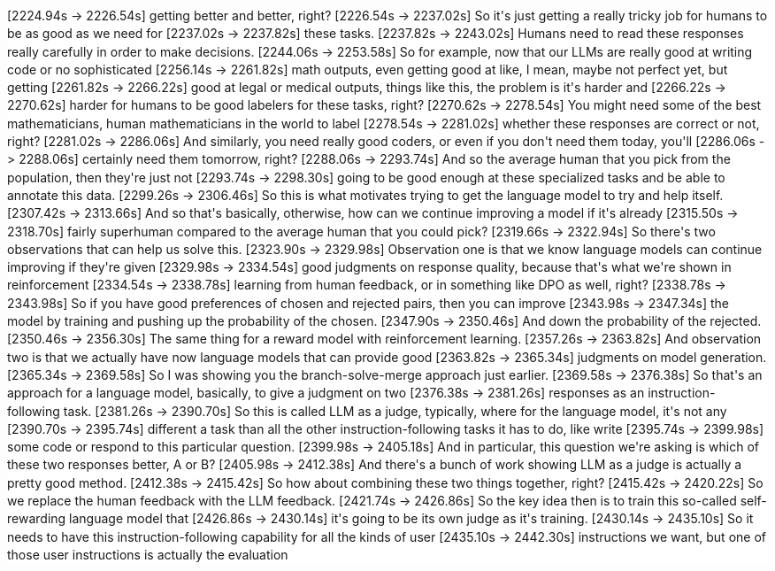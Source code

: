 [2224.94s -> 2226.54s]  getting better and better, right?
[2226.54s -> 2237.02s]  So it's just getting a really tricky job for humans to be as good as we need for
[2237.02s -> 2237.82s]  these tasks.
[2237.82s -> 2243.02s]  Humans need to read these responses really carefully in order to make decisions.
[2244.06s -> 2253.58s]  So for example, now that our LLMs are really good at writing code or no sophisticated
[2256.14s -> 2261.82s]  math outputs, even getting good at like, I mean, maybe not perfect yet, but getting
[2261.82s -> 2266.22s]  good at legal or medical outputs, things like this, the problem is it's harder and
[2266.22s -> 2270.62s]  harder for humans to be good labelers for these tasks, right?
[2270.62s -> 2278.54s]  You might need some of the best mathematicians, human mathematicians in the world to label
[2278.54s -> 2281.02s]  whether these responses are correct or not, right?
[2281.02s -> 2286.06s]  And similarly, you need really good coders, or even if you don't need them today, you'll
[2286.06s -> 2288.06s]  certainly need them tomorrow, right?
[2288.06s -> 2293.74s]  And so the average human that you pick from the population, then they're just not
[2293.74s -> 2298.30s]  going to be good enough at these specialized tasks and be able to annotate this data.
[2299.26s -> 2306.46s]  So this is what motivates trying to get the language model to try and help itself.
[2307.42s -> 2313.66s]  And so that's basically, otherwise, how can we continue improving a model if it's already
[2315.50s -> 2318.70s]  fairly superhuman compared to the average human that you could pick?
[2319.66s -> 2322.94s]  So there's two observations that can help us solve this.
[2323.90s -> 2329.98s]  Observation one is that we know language models can continue improving if they're given
[2329.98s -> 2334.54s]  good judgments on response quality, because that's what we're shown in reinforcement
[2334.54s -> 2338.78s]  learning from human feedback, or in something like DPO as well, right?
[2338.78s -> 2343.98s]  So if you have good preferences of chosen and rejected pairs, then you can improve
[2343.98s -> 2347.34s]  the model by training and pushing up the probability of the chosen.
[2347.90s -> 2350.46s]  And down the probability of the rejected.
[2350.46s -> 2356.30s]  The same thing for a reward model with reinforcement learning.
[2357.26s -> 2363.82s]  And observation two is that we actually have now language models that can provide good
[2363.82s -> 2365.34s]  judgments on model generation.
[2365.34s -> 2369.58s]  So I was showing you the branch-solve-merge approach just earlier.
[2369.58s -> 2376.38s]  So that's an approach for a language model, basically, to give a judgment on two
[2376.38s -> 2381.26s]  responses as an instruction-following task.
[2381.26s -> 2390.70s]  So this is called LLM as a judge, typically, where for the language model, it's not any
[2390.70s -> 2395.74s]  different a task than all the other instruction-following tasks it has to do, like write
[2395.74s -> 2399.98s]  some code or respond to this particular question.
[2399.98s -> 2405.18s]  And in particular, this question we're asking is which of these two responses better, A or B?
[2405.98s -> 2412.38s]  And there's a bunch of work showing LLM as a judge is actually a pretty good method.
[2412.38s -> 2415.42s]  So how about combining these two things together, right?
[2415.42s -> 2420.22s]  So we replace the human feedback with the LLM feedback.
[2421.74s -> 2426.86s]  So the key idea then is to train this so-called self-rewarding language model that
[2426.86s -> 2430.14s]  it's going to be its own judge as it's training.
[2430.14s -> 2435.10s]  So it needs to have this instruction-following capability for all the kinds of user
[2435.10s -> 2442.30s]  instructions we want, but one of those user instructions is actually the evaluation